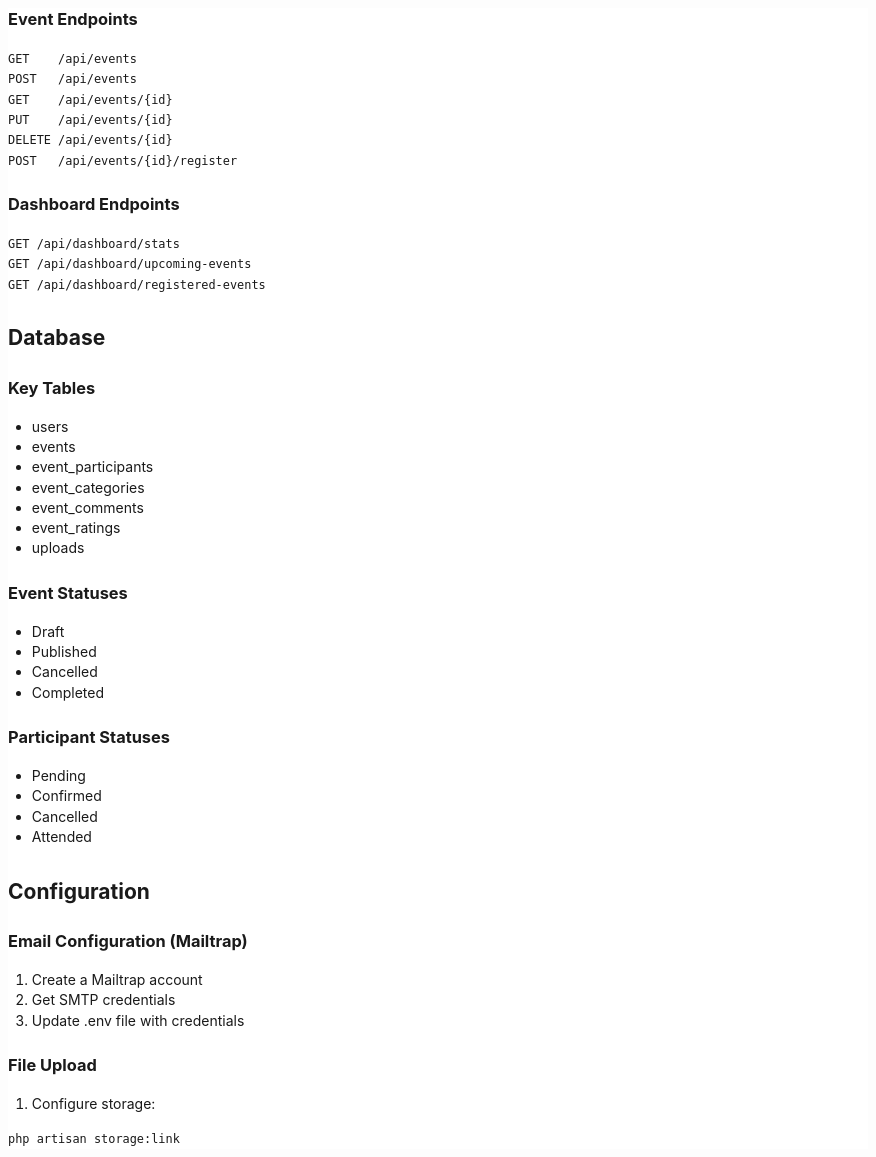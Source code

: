 ### Event Endpoints
```
GET    /api/events
POST   /api/events
GET    /api/events/{id}
PUT    /api/events/{id}
DELETE /api/events/{id}
POST   /api/events/{id}/register
```

### Dashboard Endpoints
```
GET /api/dashboard/stats
GET /api/dashboard/upcoming-events
GET /api/dashboard/registered-events
```

## Database

### Key Tables
- users
- events
- event_participants
- event_categories
- event_comments
- event_ratings
- uploads

### Event Statuses
- Draft
- Published
- Cancelled
- Completed

### Participant Statuses
- Pending
- Confirmed
- Cancelled
- Attended

## Configuration

### Email Configuration (Mailtrap)
1. Create a Mailtrap account
2. Get SMTP credentials
3. Update .env file with credentials

### File Upload
1. Configure storage:
```bash
php artisan storage:link
```
